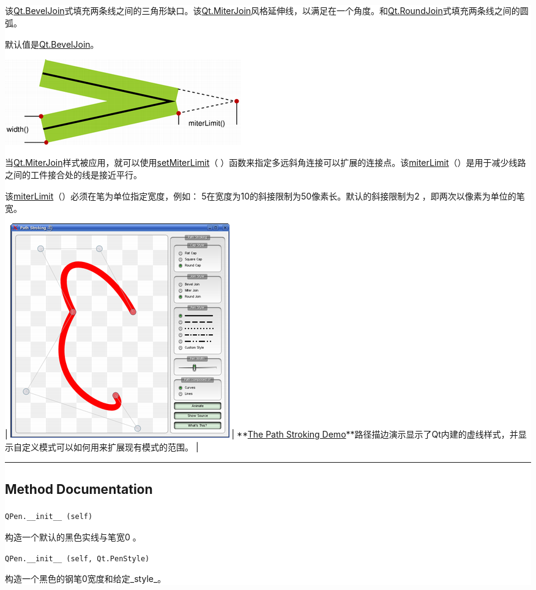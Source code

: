 该[Qt.BevelJoin](qt.html#PenJoinStyle-enum)式填充两条线之间的三角形缺口。该[Qt.MiterJoin](qt.html#PenJoinStyle-enum)风格延伸线，以满足在一个角度。和[Qt.RoundJoin](qt.html#PenJoinStyle-enum)式填充两条线之间的圆弧。

默认值是[Qt.BevelJoin](qt.html#PenJoinStyle-enum)。

![](img/qpen-miterlimit.png)

当[Qt.MiterJoin](qt.html#PenJoinStyle-enum)样式被应用，就可以使用[setMiterLimit](qpen.html#setMiterLimit)（ ）函数来指定多远斜角连接可以扩展的连接点。该[miterLimit](qpen.html#miterLimit)（）是用于减少线路之间的工件接合处的线是接近平行。

该[miterLimit](qpen.html#miterLimit)（）必须在笔为单位指定宽度，例如： 5在宽度为10的斜接限制为50像素长。默认的斜接限制为2 ，即两次以像素为单位的笔宽。

| ![](img/qpen-demo.png) | **[The Path Stroking Demo](index.htm)**路径描边演示显示了Qt内建的虚线样式，并显示自定义模式可以如何用来扩展现有模式的范围。 |

* * *

## Method Documentation

```
QPen.__init__ (self)
```

构造一个默认的黑色实线与笔宽0 。

```
QPen.__init__ (self, Qt.PenStyle)
```

构造一个黑色的钢笔0宽度和给定_style_。
